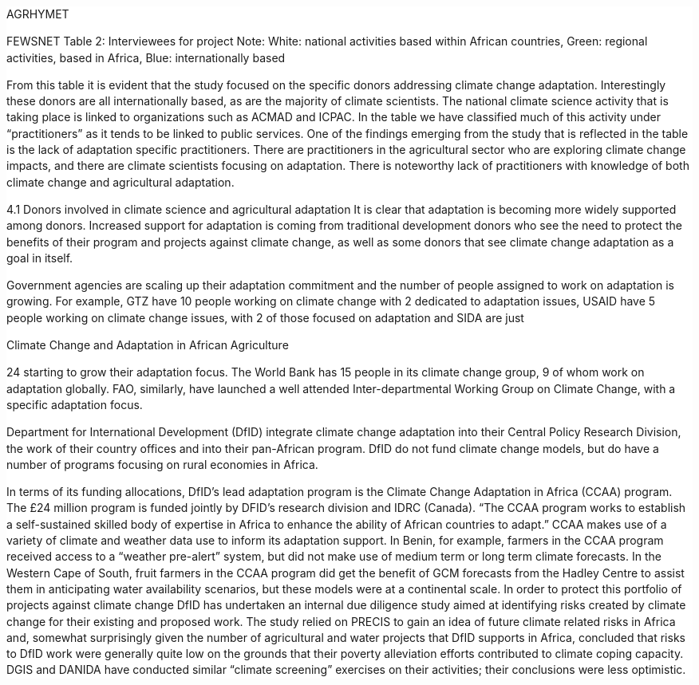 AGRHYMET

FEWSNET
Table 2: Interviewees for project
Note: White: national activities based within African countries, Green: regional activities, based in
Africa, Blue: internationally based

From this table it is evident that the study focused on the specific donors addressing
climate change adaptation. Interestingly these donors are all internationally based, as are the
majority of climate scientists. The national climate science activity that is taking place is
linked to organizations such as ACMAD and ICPAC. In the table we have classified much
of this activity under “practitioners” as it tends to be linked to public services. One of the
findings emerging from the study that is reflected in the table is the lack of adaptation
specific practitioners.  There are practitioners in the agricultural sector who are exploring
climate change impacts, and there are climate scientists focusing on adaptation. There is
noteworthy lack of practitioners with knowledge of both climate change and agricultural
adaptation.

4.1 Donors involved in climate science and agricultural adaptation
It is clear that adaptation is becoming more widely supported among donors.  Increased
support for adaptation is coming from traditional development donors who see the need to
protect the benefits of their program and projects against climate change, as well as some
donors that see climate change adaptation as a goal in itself.

Government agencies are scaling up their adaptation commitment and the number of
people assigned to work on adaptation is growing. For example, GTZ have 10 people
working on climate change with 2 dedicated to adaptation issues, USAID have 5 people
working on climate change issues, with 2 of those focused on adaptation and SIDA are just

Climate Change and Adaptation in African Agriculture

24
starting to grow their adaptation focus. The World Bank has 15 people in its climate
change group, 9 of whom work on adaptation globally. FAO, similarly, have launched a
well attended Inter-departmental Working Group on Climate Change, with a specific
adaptation focus.

Department for International Development (DfID) integrate climate change adaptation
into their Central Policy Research Division, the work of their country offices and into their
pan-African program. DfID do not fund climate change models, but do have a number of
programs focusing on rural economies in Africa.

In terms of its funding allocations, DfID’s lead adaptation program is the Climate Change
Adaptation in Africa (CCAA) program. The £24 million program is funded jointly by
DFID’s research division and IDRC (Canada). “The CCAA program works to establish a
self-sustained skilled body of expertise in Africa to enhance the ability of African countries
to adapt.” CCAA makes use of a variety of climate and weather data use to inform its
adaptation support. In Benin, for example, farmers in the CCAA program received access
to a “weather pre-alert” system, but did not make use of medium term or long term climate
forecasts.  In the Western Cape of South, fruit farmers in the CCAA program did get the
benefit of GCM forecasts from the Hadley Centre to assist them in anticipating water
availability scenarios, but these models were at a continental scale.
In order to protect this portfolio of projects against climate change DfID has undertaken
an internal due diligence study aimed at identifying risks created by climate change for their
existing and proposed work. The study relied on PRECIS to gain an idea of future climate
related risks in Africa and, somewhat surprisingly given the number of agricultural and
water projects that DfID supports in Africa, concluded that risks to DfID work were
generally quite low on the grounds that their poverty alleviation efforts contributed to
climate coping capacity. DGIS and DANIDA have conducted similar “climate screening”
exercises on their activities; their conclusions were less optimistic.
